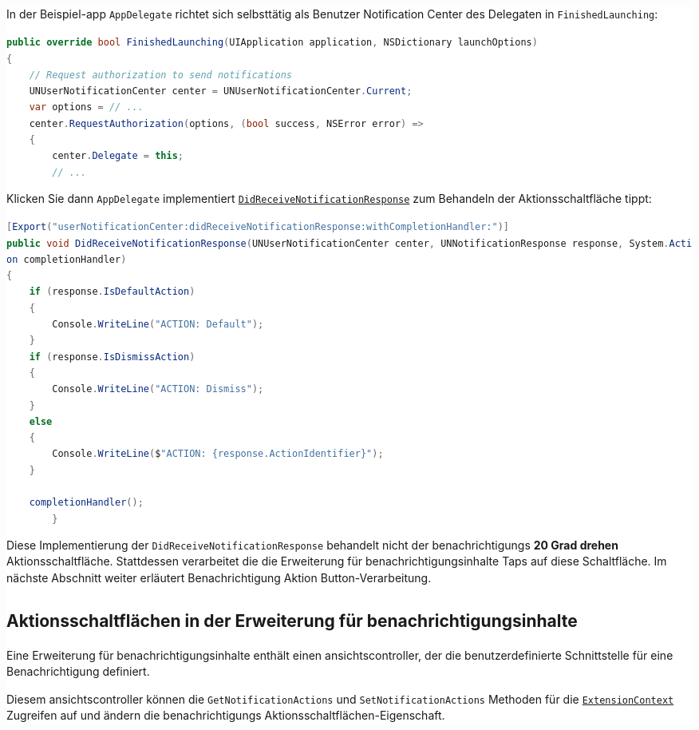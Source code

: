 In der Beispiel-app `AppDelegate` richtet sich selbsttätig als Benutzer Notification Center des Delegaten in `FinishedLaunching`:

```csharp
public override bool FinishedLaunching(UIApplication application, NSDictionary launchOptions)
{
    // Request authorization to send notifications
    UNUserNotificationCenter center = UNUserNotificationCenter.Current;
    var options = // ...
    center.RequestAuthorization(options, (bool success, NSError error) =>
    {
        center.Delegate = this;
        // ...
```

Klicken Sie dann `AppDelegate` implementiert [`DidReceiveNotificationResponse`](xref:UserNotifications.UNUserNotificationCenterDelegate_Extensions.DidReceiveNotificationResponse*)
zum Behandeln der Aktionsschaltfläche tippt:

```csharp
[Export("userNotificationCenter:didReceiveNotificationResponse:withCompletionHandler:")]
public void DidReceiveNotificationResponse(UNUserNotificationCenter center, UNNotificationResponse response, System.Action completionHandler)
{
    if (response.IsDefaultAction)
    {
        Console.WriteLine("ACTION: Default");
    }
    if (response.IsDismissAction)
    {
        Console.WriteLine("ACTION: Dismiss");
    }
    else
    {
        Console.WriteLine($"ACTION: {response.ActionIdentifier}");
    }

    completionHandler();
        }
```

Diese Implementierung der `DidReceiveNotificationResponse` behandelt nicht der benachrichtigungs **20 Grad drehen** Aktionsschaltfläche. Stattdessen verarbeitet die die Erweiterung für benachrichtigungsinhalte Taps auf diese Schaltfläche. Im nächste Abschnitt weiter erläutert Benachrichtigung Aktion Button-Verarbeitung.

## <a name="action-buttons-in-the-notification-content-extension"></a>Aktionsschaltflächen in der Erweiterung für benachrichtigungsinhalte

Eine Erweiterung für benachrichtigungsinhalte enthält einen ansichtscontroller, der die benutzerdefinierte Schnittstelle für eine Benachrichtigung definiert.

Diesem ansichtscontroller können die `GetNotificationActions` und `SetNotificationActions` Methoden für die [`ExtensionContext`](xref:UIKit.UIViewController.ExtensionContext)
Zugreifen auf und ändern die benachrichtigungs Aktionsschaltflächen-Eigenschaft.
